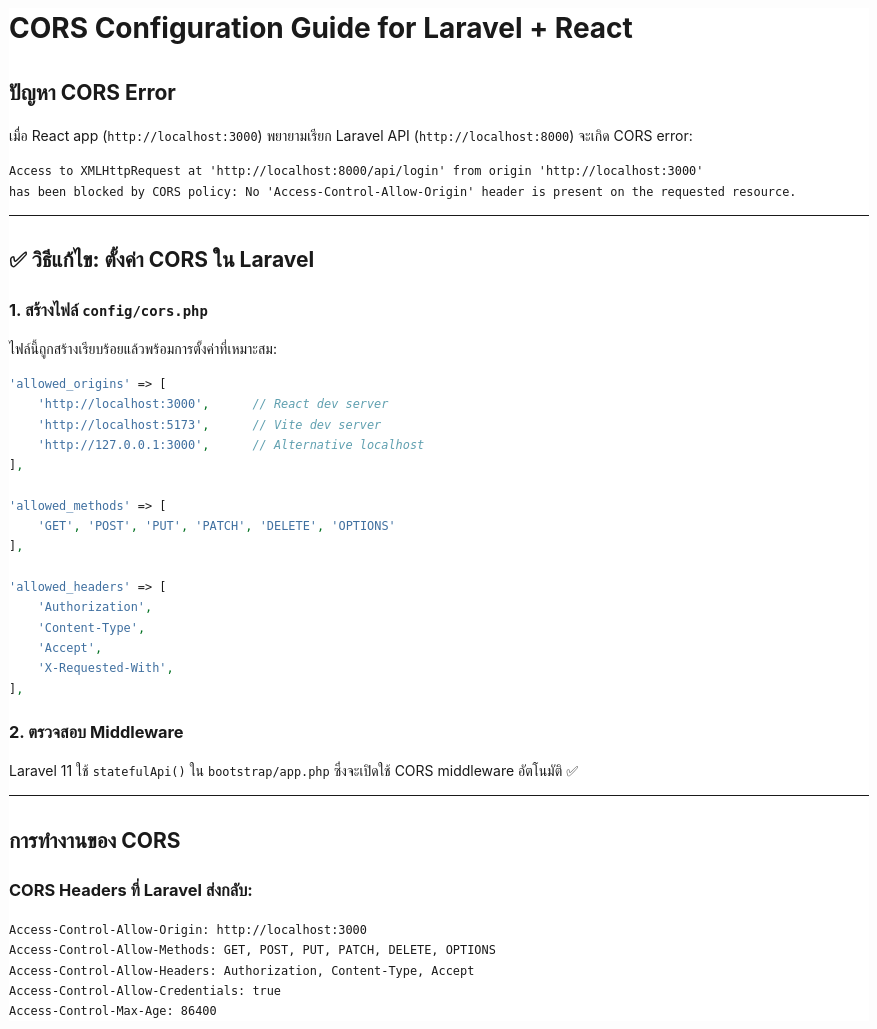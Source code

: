 # CORS Configuration Guide for Laravel + React

## ปัญหา CORS Error

เมื่อ React app (`http://localhost:3000`) พยายามเรียก Laravel API (`http://localhost:8000`) จะเกิด CORS error:

```
Access to XMLHttpRequest at 'http://localhost:8000/api/login' from origin 'http://localhost:3000' 
has been blocked by CORS policy: No 'Access-Control-Allow-Origin' header is present on the requested resource.
```

---

## ✅ วิธีแก้ไข: ตั้งค่า CORS ใน Laravel

### 1. สร้างไฟล์ `config/cors.php`

ไฟล์นี้ถูกสร้างเรียบร้อยแล้วพร้อมการตั้งค่าที่เหมาะสม:

```php
'allowed_origins' => [
    'http://localhost:3000',      // React dev server
    'http://localhost:5173',      // Vite dev server
    'http://127.0.0.1:3000',      // Alternative localhost
],

'allowed_methods' => [
    'GET', 'POST', 'PUT', 'PATCH', 'DELETE', 'OPTIONS'
],

'allowed_headers' => [
    'Authorization',
    'Content-Type',
    'Accept',
    'X-Requested-With',
],
```

### 2. ตรวจสอบ Middleware

Laravel 11 ใช้ `statefulApi()` ใน `bootstrap/app.php` ซึ่งจะเปิดใช้ CORS middleware อัตโนมัติ ✅

---

## การทำงานของ CORS

### CORS Headers ที่ Laravel ส่งกลับ:

```
Access-Control-Allow-Origin: http://localhost:3000
Access-Control-Allow-Methods: GET, POST, PUT, PATCH, DELETE, OPTIONS
Access-Control-Allow-Headers: Authorization, Content-Type, Accept
Access-Control-Allow-Credentials: true
Access-Control-Max-Age: 86400
```
